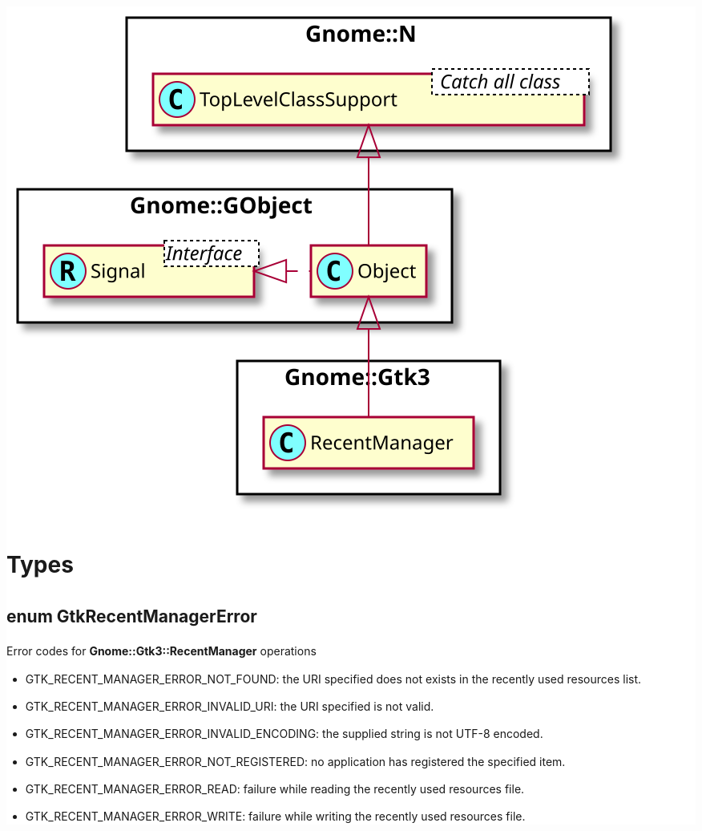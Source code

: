 ![](plantuml/RecentManager.svg)

Types
=====

enum GtkRecentManagerError
--------------------------

Error codes for **Gnome::Gtk3::RecentManager** operations

  * GTK_RECENT_MANAGER_ERROR_NOT_FOUND: the URI specified does not exists in the recently used resources list.

  * GTK_RECENT_MANAGER_ERROR_INVALID_URI: the URI specified is not valid.

  * GTK_RECENT_MANAGER_ERROR_INVALID_ENCODING: the supplied string is not UTF-8 encoded.

  * GTK_RECENT_MANAGER_ERROR_NOT_REGISTERED: no application has registered the specified item.

  * GTK_RECENT_MANAGER_ERROR_READ: failure while reading the recently used resources file.

  * GTK_RECENT_MANAGER_ERROR_WRITE: failure while writing the recently used resources file.
